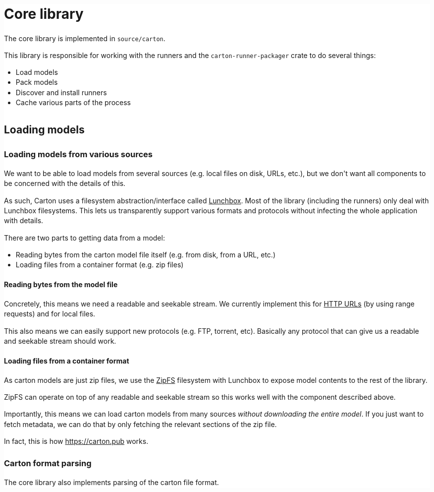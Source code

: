 # Core library

The core library is implemented in `source/carton`.

This library is responsible for working with the runners and the `carton-runner-packager` crate to do several things:

* Load models
* Pack models
* Discover and install runners
* Cache various parts of the process

## Loading models

### Loading models from various sources

We want to be able to load models from several sources (e.g. local files on disk, URLs, etc.), but we don't want all components to be concerned with the details of this.

As such, Carton uses a filesystem abstraction/interface called [Lunchbox](https://github.com/VivekPanyam/lunchbox). Most of the library (including the runners) only deal with Lunchbox filesystems. This lets us transparently support various formats and protocols without infecting the whole application with details.

There are two parts to getting data from a model:

* Reading bytes from the carton model file itself (e.g. from disk, from a URL, etc.)
* Loading files from a container format (e.g. zip files)

#### Reading bytes from the model file

Concretely, this means we need a readable and seekable stream. We currently implement this for [HTTP URLs](source/carton/src/http.rs) (by using range requests) and for local files.

This also means we can easily support new protocols (e.g. FTP, torrent, etc). Basically any protocol that can give us a readable and seekable stream should work.

#### Loading files from a container format

As carton models are just zip files, we use the [ZipFS](https://github.com/VivekPanyam/ZipFS) filesystem with Lunchbox to expose model contents to the rest of the library.

ZipFS can operate on top of any readable and seekable stream so this works well with the component described above.

Importantly, this means we can load carton models from many sources *without downloading the entire model*. If you just want to fetch metadata, we can do that by only fetching the relevant sections of the zip file.

In fact, this is how https://carton.pub works.

### Carton format parsing

The core library also implements parsing of the carton file format.
